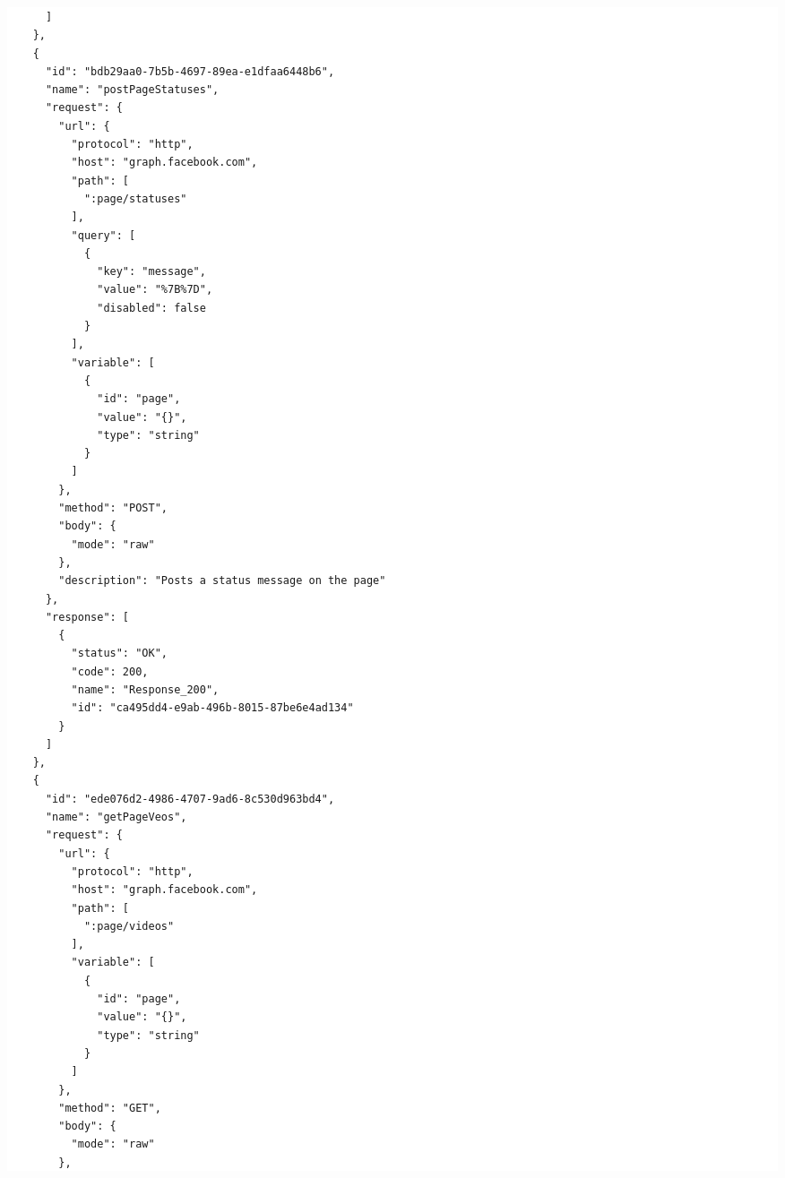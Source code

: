           ]
        },
        {
          "id": "bdb29aa0-7b5b-4697-89ea-e1dfaa6448b6",
          "name": "postPageStatuses",
          "request": {
            "url": {
              "protocol": "http",
              "host": "graph.facebook.com",
              "path": [
                ":page/statuses"
              ],
              "query": [
                {
                  "key": "message",
                  "value": "%7B%7D",
                  "disabled": false
                }
              ],
              "variable": [
                {
                  "id": "page",
                  "value": "{}",
                  "type": "string"
                }
              ]
            },
            "method": "POST",
            "body": {
              "mode": "raw"
            },
            "description": "Posts a status message on the page"
          },
          "response": [
            {
              "status": "OK",
              "code": 200,
              "name": "Response_200",
              "id": "ca495dd4-e9ab-496b-8015-87be6e4ad134"
            }
          ]
        },
        {
          "id": "ede076d2-4986-4707-9ad6-8c530d963bd4",
          "name": "getPageVeos",
          "request": {
            "url": {
              "protocol": "http",
              "host": "graph.facebook.com",
              "path": [
                ":page/videos"
              ],
              "variable": [
                {
                  "id": "page",
                  "value": "{}",
                  "type": "string"
                }
              ]
            },
            "method": "GET",
            "body": {
              "mode": "raw"
            },